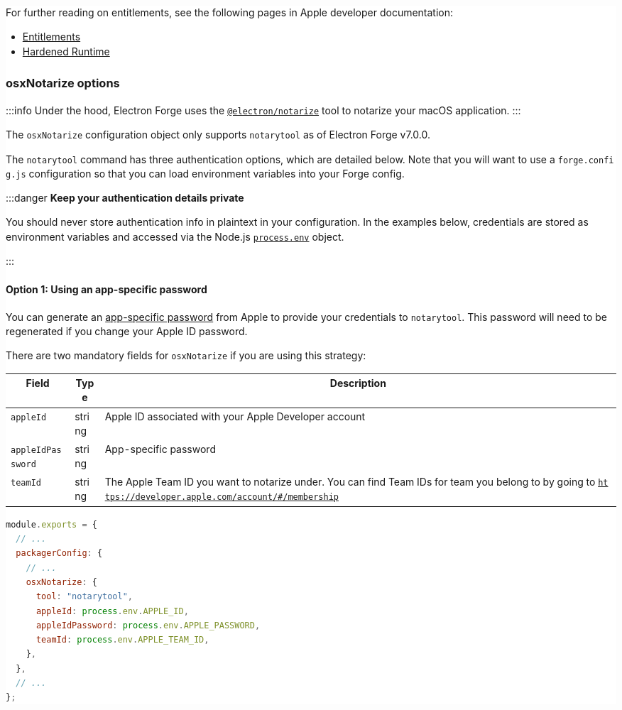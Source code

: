 For further reading on entitlements, see the following pages in Apple developer documentation:

- [Entitlements](https://developer.apple.com/documentation/bundleresources/entitlements)
- [Hardened Runtime](https://developer.apple.com/documentation/security/hardened_runtime)

### osxNotarize options

:::info
Under the hood, Electron Forge uses the [`@electron/notarize`](https://github.com/electron/notarize) tool to notarize your macOS application.
:::

The `osxNotarize` configuration object only supports `notarytool` as of Electron Forge v7.0.0.

The `notarytool` command has three authentication options, which are detailed below. Note that you will want to use a `forge.config.js` configuration so that you can load environment variables into your Forge config.

:::danger **Keep your authentication details private**

You should never store authentication info in plaintext in your configuration. In the examples below, credentials are stored as environment variables and accessed via the Node.js [`process.env`](https://nodejs.org/dist/latest-v16.x/docs/api/process.html#processenv) object.

:::

#### Option 1: Using an app-specific password

You can generate an [app-specific password](https://support.apple.com/en-us/HT204397) from Apple to provide your credentials to `notarytool`. This password will need to be regenerated if you change your Apple ID password.

There are two mandatory fields for `osxNotarize` if you are using this strategy:

| Field             | Type   | Description                                                                                                                                                                                                   |
| ----------------- | ------ | ------------------------------------------------------------------------------------------------------------------------------------------------------------------------------------------------------------- |
| `appleId`         | string | Apple ID associated with your Apple Developer account                                                                                                                                                         |
| `appleIdPassword` | string | App-specific password                                                                                                                                                                                         |
| `teamId`          | string | The Apple Team ID you want to notarize under. You can find Team IDs for team you belong to by going to [`https://developer.apple.com/account/#/membership`](https://developer.apple.com/account/#/membership) |

```javascript title="forge.config.js"
module.exports = {
  // ...
  packagerConfig: {
    // ...
    osxNotarize: {
      tool: "notarytool",
      appleId: process.env.APPLE_ID,
      appleIdPassword: process.env.APPLE_PASSWORD,
      teamId: process.env.APPLE_TEAM_ID,
    },
  },
  // ...
};
```
